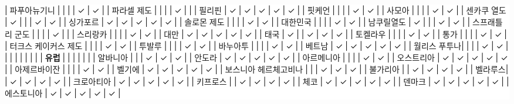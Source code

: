 | 파푸아뉴기니                                    |                 |                |              |      ✓     |          ✓         |
| 파라셀 제도                                     |                 |                |              |      ✓     |                    |
| 필리핀                                         |        ✓        |        ✓       |       ✓      |      ✓     |          ✓         |
| 핏케언                                            |                 |                |              |      ✓     |          ✓         |
| 사모아                                               |                 |                |              |      ✓     |          ✓         |
| 센카쿠 열도                                     |        ✓        |                |              |      ✓     |          ✓         |
| 싱가포르                                           |        ✓        |        ✓       |       ✓      |      ✓     |          ✓         |
| 솔로몬 제도                                     |                 |                |              |      ✓     |          ✓         |
| 대한민국                                         |                 |                |              |      ✓     |          ✓         |
| 남쿠릴열도                                     |        ✓        |                |              |      ✓     |          ✓         |
| 스프래틀리 군도                                     |                 |                |              |      ✓     |                    |
| 스리랑카                                           |                 |                |              |      ✓     |          ✓         |
| 대만                                              |        ✓        |        ✓       |       ✓      |      ✓     |          ✓         |
| 태국                                            |        ✓        |                |       ✓      |      ✓     |          ✓         |
| 토켈라우                                             |                 |                |              |      ✓     |          ✓         |
| 통가                                               |                 |                |              |      ✓     |          ✓         |
| 터크스 케이커스 제도                            |                 |                |              |      ✓     |          ✓         |
| 투발루                                              |                 |                |              |      ✓     |          ✓         |
| 바누아투                                             |                 |                |              |      ✓     |          ✓         |
| 베트남                                             |        ✓        |        ✓       |       ✓      |      ✓     |          ✓         |
| 월리스 푸투나|                 |                |              |      ✓     |          ✓         |
| |                 |                |              |            |                    |
| **유럽**                                              |                 |                |              |            |                    |
| 알바니아                                             |                 |                |       ✓      |      ✓     |          ✓         |
| 안도라                                             |        ✓        |        ✓       |       ✓      |      ✓     |          ✓         |
| 아르메니아                                             |                 |                |              |      ✓     |          ✓         |
| 오스트리아                                             |        ✓        |        ✓       |       ✓      |      ✓     |          ✓         |
| 아제르바이잔                                          |                 |                |              |      ✓     |          ✓         |
| 벨기에                                             |        ✓        |        ✓       |       ✓      |      ✓     |          ✓         |
| 보스니아 헤르체고비나                              |                 |                |       ✓      |      ✓     |          ✓         |
| 불가리아                                            |                 |        ✓       |       ✓      |      ✓     |          ✓         |
| 벨라루스|                 |        ✓       |       ✓      |      ✓     |          ✓         |
| 크로아티아                                             |        ✓        |        ✓       |       ✓      |      ✓     |          ✓         |
| 키프로스                                              |                 |        ✓       |       ✓      |      ✓     |          ✓         |
| 체코                                      |        ✓        |        ✓       |       ✓      |      ✓     |          ✓         |
| 덴마크                                             |        ✓        |        ✓       |       ✓      |      ✓     |          ✓         |
| 에스토니아                                             |        ✓        |        ✓       |       ✓      |      ✓     |          ✓         |
